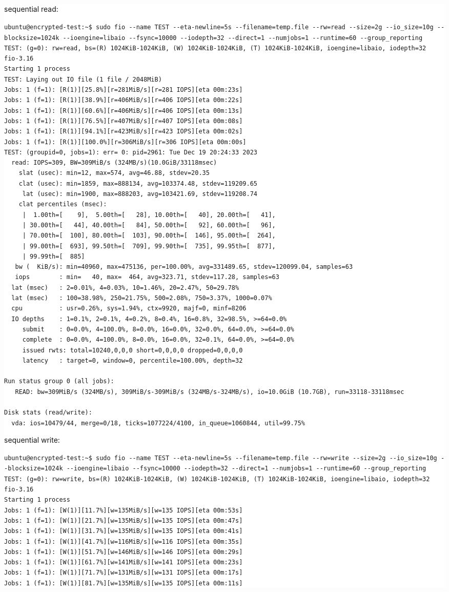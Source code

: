 
sequential read:
```console
ubuntu@encrypted-test:~$ sudo fio --name TEST --eta-newline=5s --filename=temp.file --rw=read --size=2g --io_size=10g --blocksize=1024k --ioengine=libaio --fsync=10000 --iodepth=32 --direct=1 --numjobs=1 --runtime=60 --group_reporting
TEST: (g=0): rw=read, bs=(R) 1024KiB-1024KiB, (W) 1024KiB-1024KiB, (T) 1024KiB-1024KiB, ioengine=libaio, iodepth=32
fio-3.16
Starting 1 process
TEST: Laying out IO file (1 file / 2048MiB)
Jobs: 1 (f=1): [R(1)][25.8%][r=281MiB/s][r=281 IOPS][eta 00m:23s]
Jobs: 1 (f=1): [R(1)][38.9%][r=406MiB/s][r=406 IOPS][eta 00m:22s] 
Jobs: 1 (f=1): [R(1)][60.6%][r=406MiB/s][r=406 IOPS][eta 00m:13s] 
Jobs: 1 (f=1): [R(1)][76.5%][r=407MiB/s][r=407 IOPS][eta 00m:08s] 
Jobs: 1 (f=1): [R(1)][94.1%][r=423MiB/s][r=423 IOPS][eta 00m:02s] 
Jobs: 1 (f=1): [R(1)][100.0%][r=306MiB/s][r=306 IOPS][eta 00m:00s]
TEST: (groupid=0, jobs=1): err= 0: pid=2961: Tue Dec 19 20:24:33 2023
  read: IOPS=309, BW=309MiB/s (324MB/s)(10.0GiB/33118msec)
    slat (usec): min=12, max=574, avg=46.88, stdev=20.35
    clat (usec): min=1859, max=888134, avg=103374.48, stdev=119209.65
     lat (usec): min=1900, max=888203, avg=103421.69, stdev=119208.74
    clat percentiles (msec):
     |  1.00th=[    9],  5.00th=[   28], 10.00th=[   40], 20.00th=[   41],
     | 30.00th=[   44], 40.00th=[   84], 50.00th=[   92], 60.00th=[   96],
     | 70.00th=[  100], 80.00th=[  103], 90.00th=[  146], 95.00th=[  264],
     | 99.00th=[  693], 99.50th=[  709], 99.90th=[  735], 99.95th=[  877],
     | 99.99th=[  885]
   bw (  KiB/s): min=40960, max=475136, per=100.00%, avg=331489.65, stdev=120099.04, samples=63
   iops        : min=   40, max=  464, avg=323.71, stdev=117.28, samples=63
  lat (msec)   : 2=0.01%, 4=0.03%, 10=1.46%, 20=2.47%, 50=29.78%
  lat (msec)   : 100=38.98%, 250=21.75%, 500=2.08%, 750=3.37%, 1000=0.07%
  cpu          : usr=0.26%, sys=1.94%, ctx=9920, majf=0, minf=8206
  IO depths    : 1=0.1%, 2=0.1%, 4=0.2%, 8=0.4%, 16=0.8%, 32=98.5%, >=64=0.0%
     submit    : 0=0.0%, 4=100.0%, 8=0.0%, 16=0.0%, 32=0.0%, 64=0.0%, >=64=0.0%
     complete  : 0=0.0%, 4=100.0%, 8=0.0%, 16=0.0%, 32=0.1%, 64=0.0%, >=64=0.0%
     issued rwts: total=10240,0,0,0 short=0,0,0,0 dropped=0,0,0,0
     latency   : target=0, window=0, percentile=100.00%, depth=32

Run status group 0 (all jobs):
   READ: bw=309MiB/s (324MB/s), 309MiB/s-309MiB/s (324MB/s-324MB/s), io=10.0GiB (10.7GB), run=33118-33118msec

Disk stats (read/write):
  vda: ios=10479/44, merge=0/18, ticks=1077224/4100, in_queue=1060844, util=99.75%
```

sequential write:

```console
ubuntu@encrypted-test:~$ sudo fio --name TEST --eta-newline=5s --filename=temp.file --rw=write --size=2g --io_size=10g --blocksize=1024k --ioengine=libaio --fsync=10000 --iodepth=32 --direct=1 --numjobs=1 --runtime=60 --group_reporting
TEST: (g=0): rw=write, bs=(R) 1024KiB-1024KiB, (W) 1024KiB-1024KiB, (T) 1024KiB-1024KiB, ioengine=libaio, iodepth=32
fio-3.16
Starting 1 process
Jobs: 1 (f=1): [W(1)][11.7%][w=135MiB/s][w=135 IOPS][eta 00m:53s]
Jobs: 1 (f=1): [W(1)][21.7%][w=135MiB/s][w=135 IOPS][eta 00m:47s] 
Jobs: 1 (f=1): [W(1)][31.7%][w=135MiB/s][w=135 IOPS][eta 00m:41s] 
Jobs: 1 (f=1): [W(1)][41.7%][w=116MiB/s][w=116 IOPS][eta 00m:35s] 
Jobs: 1 (f=1): [W(1)][51.7%][w=146MiB/s][w=146 IOPS][eta 00m:29s] 
Jobs: 1 (f=1): [W(1)][61.7%][w=141MiB/s][w=141 IOPS][eta 00m:23s] 
Jobs: 1 (f=1): [W(1)][71.7%][w=131MiB/s][w=131 IOPS][eta 00m:17s] 
Jobs: 1 (f=1): [W(1)][81.7%][w=135MiB/s][w=135 IOPS][eta 00m:11s] 
```